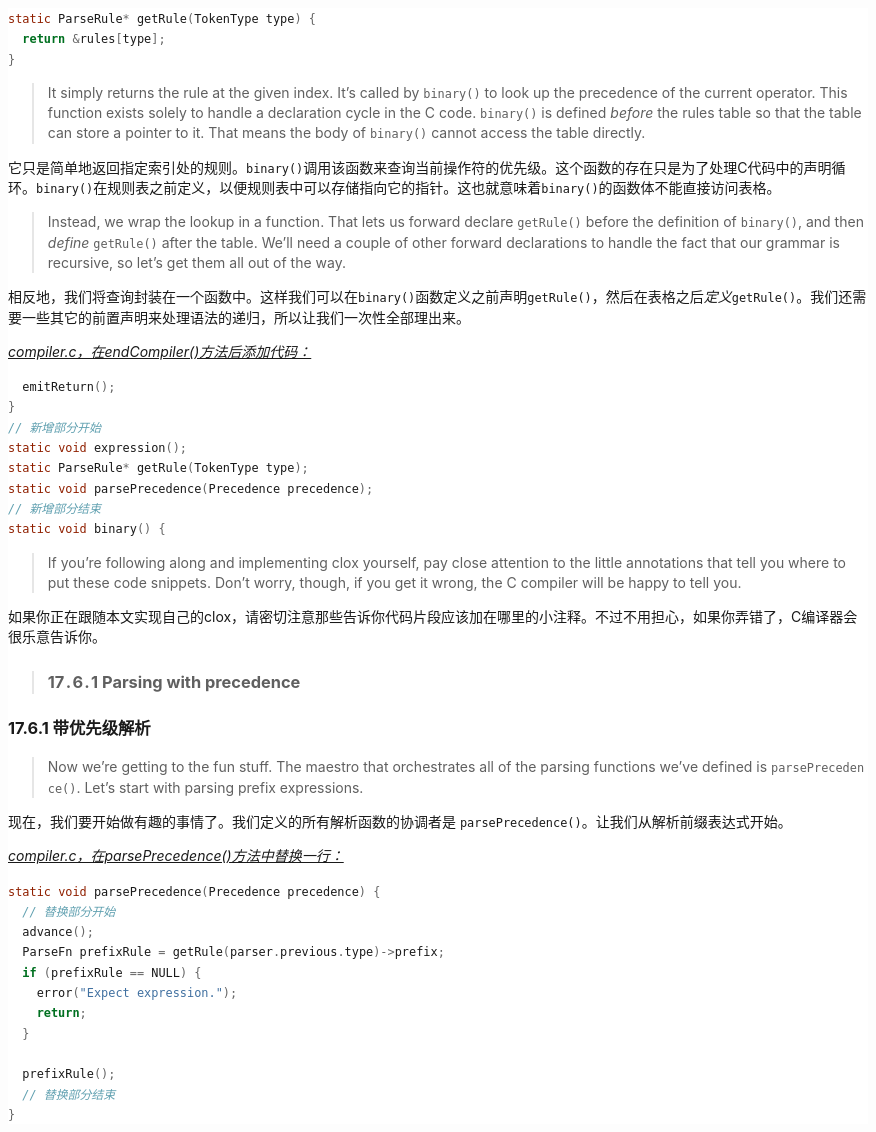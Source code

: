 ```c
static ParseRule* getRule(TokenType type) {
  return &rules[type];
}
```

> It simply returns the rule at the given index. It’s called by `binary()` to look up the precedence of the current operator. This function exists solely to handle a declaration cycle in the C code. `binary()` is defined *before* the rules table so that the table can store a pointer to it. That means the body of `binary()` cannot access the table directly.

它只是简单地返回指定索引处的规则。`binary()`调用该函数来查询当前操作符的优先级。这个函数的存在只是为了处理C代码中的声明循环。`binary()`在规则表之前定义，以便规则表中可以存储指向它的指针。这也就意味着`binary()`的函数体不能直接访问表格。

> Instead, we wrap the lookup in a function. That lets us forward declare `getRule()` before the definition of `binary()`, and then *define* `getRule()` after the table. We’ll need a couple of other forward declarations to handle the fact that our grammar is recursive, so let’s get them all out of the way.

相反地，我们将查询封装在一个函数中。这样我们可以在`binary()`函数定义之前声明`getRule()`，然后在表格之后*定义*`getRule()`。我们还需要一些其它的前置声明来处理语法的递归，所以让我们一次性全部理出来。

*<u>compiler.c，在endCompiler()方法后添加代码：</u>*

```c
  emitReturn();
}
// 新增部分开始
static void expression();
static ParseRule* getRule(TokenType type);
static void parsePrecedence(Precedence precedence);
// 新增部分结束
static void binary() {
```

> If you’re following along and implementing clox yourself, pay close attention to the little annotations that tell you where to put these code snippets. Don’t worry, though, if you get it wrong, the C compiler will be happy to tell you.

如果你正在跟随本文实现自己的clox，请密切注意那些告诉你代码片段应该加在哪里的小注释。不过不用担心，如果你弄错了，C编译器会很乐意告诉你。

> ### 17 . 6 . 1 Parsing with precedence

### 17.6.1 带优先级解析

> Now we’re getting to the fun stuff. The maestro that orchestrates all of the parsing functions we’ve defined is `parsePrecedence()`. Let’s start with parsing prefix expressions.

现在，我们要开始做有趣的事情了。我们定义的所有解析函数的协调者是 `parsePrecedence()`。让我们从解析前缀表达式开始。

*<u>compiler.c，在parsePrecedence()方法中替换一行：</u>*

```c
static void parsePrecedence(Precedence precedence) {
  // 替换部分开始
  advance();
  ParseFn prefixRule = getRule(parser.previous.type)->prefix;
  if (prefixRule == NULL) {
    error("Expect expression.");
    return;
  }

  prefixRule();
  // 替换部分结束
}
```


[^1]: 如果你对这一章不感兴趣，而你又希望从另一个角度了解这些概念，我写过一篇文章讲授了同样的算法，但使用了Java和面向对象的风格：[“Pratt Parsing: Expression Parsing Made Easy”](http://journal.stuffwithstuff.com/2011/03/19/pratt-parsers-expression-parsing-made-easy/)
[^2]: 事实上，大多数复杂的优化编译器都不止两遍执行过程。不仅要确定需要进行哪些优化，还要确定如何安排它们的顺序——因为优化往往以复杂的方式相互作用——这是介于“开放的研究领域”和“黑暗的艺术”之间的问题。
[^3]: 有`setjmp()`和`longjmp()`，但我不想使用它们。这些使我们很容易泄漏内存、忘记维护不变量，或者说寝食难安。
[^4]: 确实，这个限制是很低的。如果这是一个完整的语言实现，我们应该添加另一个指令，比如`OP_CONSTANT_16`，将索引存储为两字节的操作数，这样就可以在需要时处理更多的常量。支持这个指令的代码不是特别有启发性，所以我在clox中省略了它，但你会希望你的虚拟机能够扩展成更大的程序。
[^5]: Pratt解析器不是递归下降解析器，但它仍然是递归的。这是意料之中的，因为语法本身是递归的。
[^6]: 在操作数之后发出`OP_NEGATE`确实意味着写入字节码时的当前标识不是`-`标识。但这并不重要，除了我们使用标识中的行号与指令相关联。这意味着，如果你有一个多行的取负表达式，比如<BR>![image-20220620180540620](17.编译表达式/image-20220620180540620.png) <BR>那么运行时错误会报告在错误的代码行上。这里，它将在第2行显示错误，而`-`是在第一行。一个更稳健的方法是在编译器操作数之前存储标识中的行号，然后将其传递给`emitByte()`，当我想在本书中尽量保持简单。
[^7]: 我们对右操作数使用高一级的优先级，因为二元操作符是左结合的。给出一系列相同的运算符，如：<br>`1+2+3+4`<br>我们想这样解析它：<br>`((1+2)+3)+4`<br>因此，当解析第一个`+`的右侧操作数时，我们希望消耗`2`，但不消耗其余部分，所以我们使用比`+`高一个优先级的操作数。但如果我们的操作符是右结合的，这就错了。考虑一下：<br>`a=b=c=d`<br>因为赋值是右结合的，我们希望将其解析为：<br>`a=(b=(c=d))`<br>为了实现这一点，我们会使用与当前操作符*相同*的优先级来调用`parsePrecedence()`。
[^8]: 我们不需要跟踪以指定标识开头的前缀表达式的优先级，因为Lox中的所有前缀操作符都有相同的优先级。
[^9]: C语言中函数指针类型的语法非常糟糕，所以我总是把它隐藏在类型定义之后。我理解这种语法背后的意图——整个“声明反映使用”之类的——但我认为这是一个失败的语法实验。
[^10]: 现在明白我所说的“不想每次需要新列时都重新审视这个表格”是什么意思了吧？这就是个野兽。也许你没有见过C语言数组字面量中的`[TOKEN_DOT]=`语法，这是C99指定的初始化器语法。这比手动计算数组索引要清楚得多。
[^11]: ![A solid arrow.](17.编译表达式/calls.png)箭头连接一个函数与其直接调用的另一个函数，![An open arrow.](17.编译表达式/points-to.png)箭头连接表格中的指针与解析函数。
[^12]: 我们所有人都有这样的毛病：“当你只有一把锤子时，一切看起来都像是钉子”，但也许没有人向编译器人员那样明显。你不会相信，只要你向编译器黑客寻求帮助，在他们的解决方案中有那么多的软件问题需要一种新的小语言来解决。<br>Yacc和其它编译器的编译器是最令人愉快的递归示例。“哇，写编译器是一件苦差事。我知道，让我们写一个编译器来为我们编写编译器吧”。<br>郑重声明一下，我对这种疾病并没有免疫力。